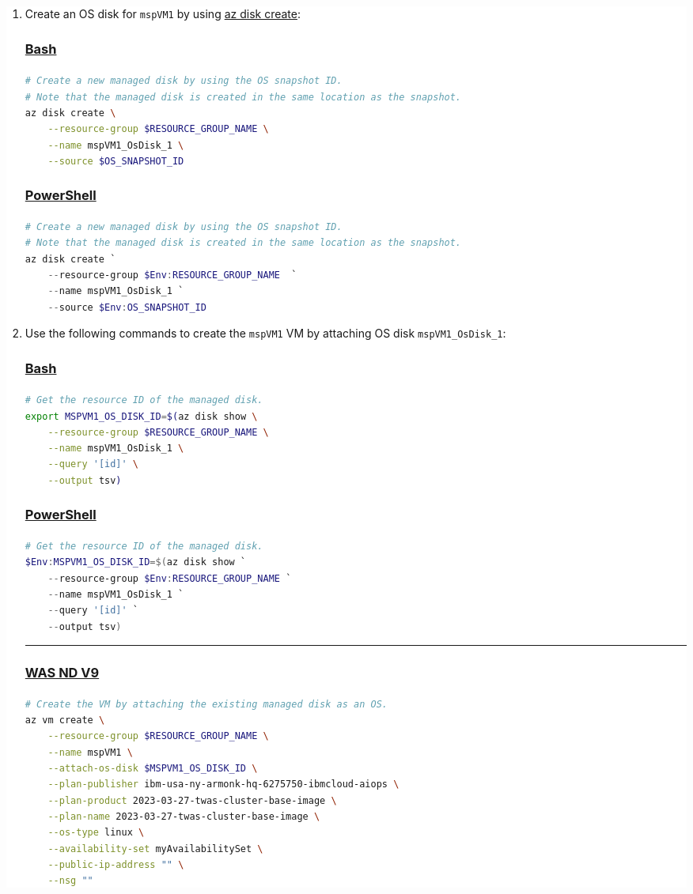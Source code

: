 1. Create an OS disk for `mspVM1` by using [az disk create](/cli/azure/disk#az-disk-create):

   ### [Bash](#tab/in-bash)

   ```bash
   # Create a new managed disk by using the OS snapshot ID.
   # Note that the managed disk is created in the same location as the snapshot.
   az disk create \
       --resource-group $RESOURCE_GROUP_NAME \
       --name mspVM1_OsDisk_1 \
       --source $OS_SNAPSHOT_ID
   ```

   ### [PowerShell](#tab/in-powershell)

   ```powershell
   # Create a new managed disk by using the OS snapshot ID.
   # Note that the managed disk is created in the same location as the snapshot.
   az disk create `
       --resource-group $Env:RESOURCE_GROUP_NAME  `
       --name mspVM1_OsDisk_1 `
       --source $Env:OS_SNAPSHOT_ID
   ```

1. Use the following commands to create the `mspVM1` VM by attaching OS disk `mspVM1_OsDisk_1`:

   ### [Bash](#tab/in-bash)

   ```bash
   # Get the resource ID of the managed disk.
   export MSPVM1_OS_DISK_ID=$(az disk show \
       --resource-group $RESOURCE_GROUP_NAME \
       --name mspVM1_OsDisk_1 \
       --query '[id]' \
       --output tsv)
   ```

   ### [PowerShell](#tab/in-powershell)

   ```powershell
   # Get the resource ID of the managed disk.
   $Env:MSPVM1_OS_DISK_ID=$(az disk show `
       --resource-group $Env:RESOURCE_GROUP_NAME `
       --name mspVM1_OsDisk_1 `
       --query '[id]' `
       --output tsv)
   ```

    ---

   ### [WAS ND V9](#tab/was-nd-v9)

   ```bash
   # Create the VM by attaching the existing managed disk as an OS.
   az vm create \
       --resource-group $RESOURCE_GROUP_NAME \
       --name mspVM1 \
       --attach-os-disk $MSPVM1_OS_DISK_ID \
       --plan-publisher ibm-usa-ny-armonk-hq-6275750-ibmcloud-aiops \
       --plan-product 2023-03-27-twas-cluster-base-image \
       --plan-name 2023-03-27-twas-cluster-base-image \
       --os-type linux \
       --availability-set myAvailabilitySet \
       --public-ip-address "" \
       --nsg ""
   ```
